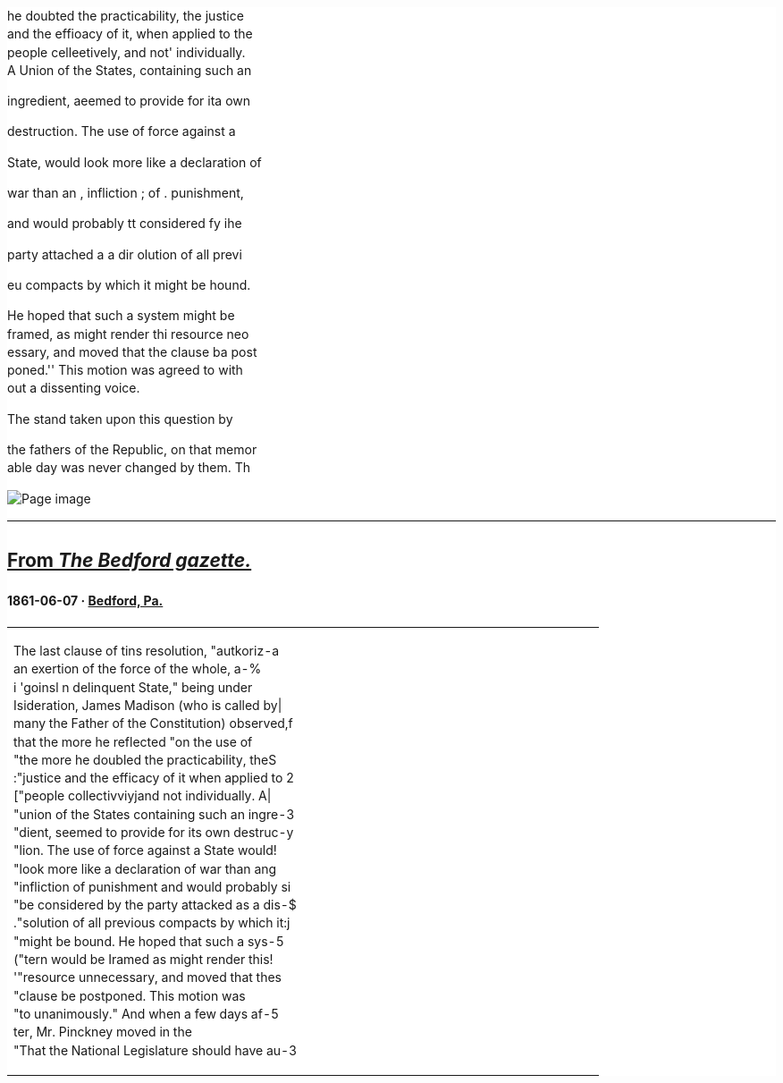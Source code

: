 he doubted the practicability, the justice  
and the effioacy of it, when applied to the  
people celleetively, and not&#x27; individually.  
A Union of the States, containing such an  
  
ingredient, aeemed to provide for ita own  
  
destruction. The use of force against a  
  
State, would look more like a declaration of  
  
war than an , infliction ; of . punishment,  
  
and would probably tt considered fy ihe  
  
party attached a a dir olution of all previ  
  
eu compacts by which it might be hound.  
  
He hoped that such a system might be  
framed, as might render thi resource neo­  
essary, and moved that the clause ba post­  
poned.&#x27;&#x27; This motion was agreed to with­  
out a dissenting voice.  
  
The stand taken upon this question by  
  
the fathers of the Republic, on that memor­  
able day was never changed by them. Th
</td><td style="width: 50%; max-height: 75%; margin: auto; display: block;">
<img alt="Page image" src="https://tile.loc.gov/image-services/iiif/service:ndnp:mohi:batch_mohi_henri_ver01:data:sn86063325:00200292480:1861060601:0685/pct:27.2608125819135,16.81328036322361,13.031267552892716,14.216799091940976/!600,600/0/default.jpg"/>
</td>
</tr></table>

---

## [From _The Bedford gazette._](https://www.loc.gov/resource/sn82005159/1861-06-07/ed-1/?sp=2)

#### 1861-06-07 &middot; [Bedford, Pa.](http://dbpedia.org/resource/Bedford%2C_Pennsylvania)

<table style="width: 100%;"><tr><td style="width: 50%">

  
The last clause of tins resolution, &quot;autkoriz-a  
an exertion of the force of the whole, a-%  
i &#x27;goinsl n delinquent State,&quot; being under   
Isideration, James Madison (who is called by|  
many the Father of the Constitution) observed,f  
that the more he reflected &quot;on the use of   
&quot;the more he doubled the practicability, theS  
:&quot;justice and the efficacy of it when applied to 2  
[&quot;people collectivviyjand not individually. A|  
&quot;union of the States containing such an ingre-3  
&quot;dient, seemed to provide for its own destruc-y  
&quot;lion. The use of force against a State would!  
&quot;look more like a declaration of war than ang  
&quot;infliction of punishment and would probably si  
&quot;be considered by the party attacked as a dis-$  
.&quot;solution of all previous compacts by which it:j  
&quot;might be bound. He hoped that such a sys-5  
(&quot;tern would be Iramed as might render this!  
&#x27;&quot;resource unnecessary, and moved that thes  
&quot;clause be postponed. This motion was   
&quot;to unanimously.&quot; And when a few days af-5  
ter, Mr. Pinckney moved in the   
&quot;That the National Legislature should have au-3  
